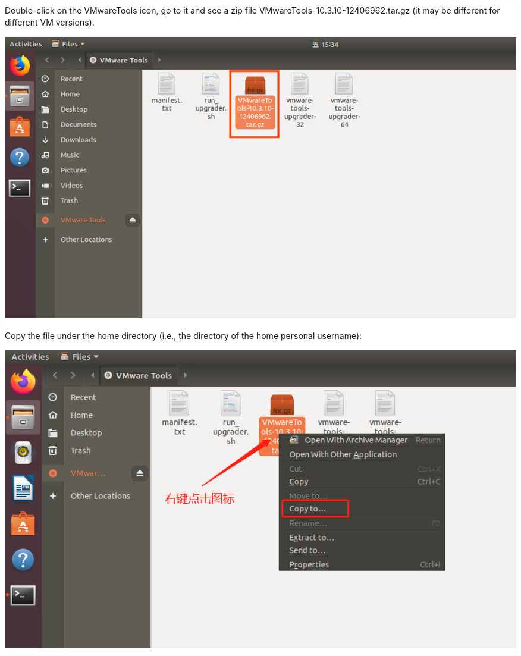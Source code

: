 Double-click on the VMwareTools icon, go to it and see a zip file VMwareTools-10.3.10-12406962.tar.gz (it may be different for different VM versions).

**![Image](./images/OK3576-C_Linux6_1_84_User_Compilation_Manual/1726292004276_217dc0b2_b933_4db0_8cb5_74e76356e758.png)**

Copy the file under the home directory (i.e., the directory of the home personal username):

**![Image](./images/OK3576-C_Linux6_1_84_User_Compilation_Manual/1726292004513_7fc77843_abea_455d_aa38_fd19042fb215.png)**
